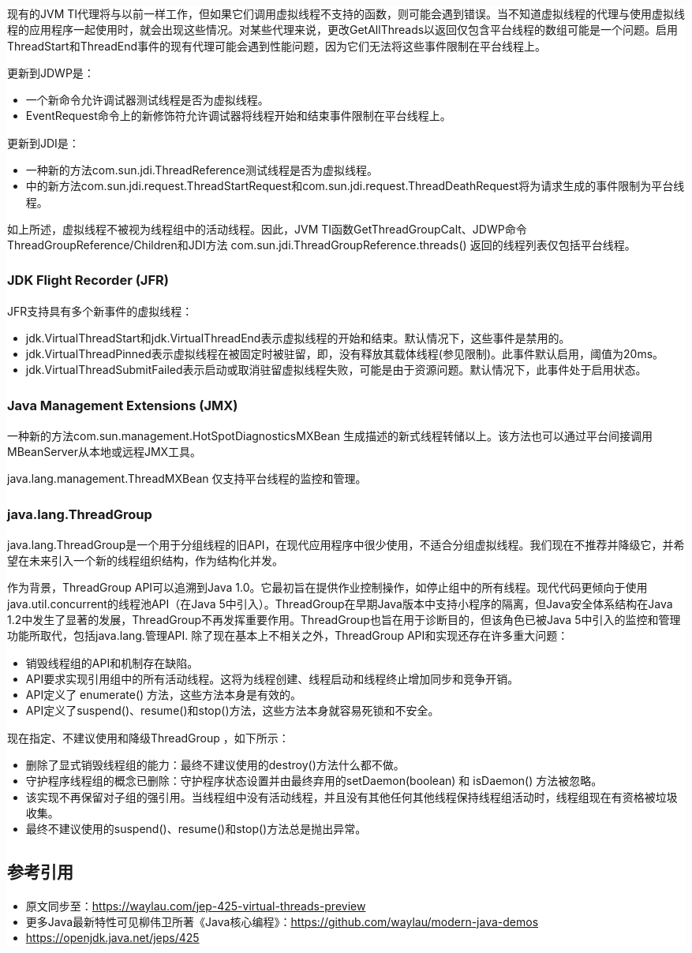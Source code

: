 现有的JVM TI代理将与以前一样工作，但如果它们调用虚拟线程不支持的函数，则可能会遇到错误。当不知道虚拟线程的代理与使用虚拟线程的应用程序一起使用时，就会出现这些情况。对某些代理来说，更改GetAllThreads以返回仅包含平台线程的数组可能是一个问题。启用ThreadStart和ThreadEnd事件的现有代理可能会遇到性能问题，因为它们无法将这些事件限制在平台线程上。

更新到JDWP是：

* 一个新命令允许调试器测试线程是否为虚拟线程。
* EventRequest命令上的新修饰符允许调试器将线程开始和结束事件限制在平台线程上。

更新到JDI是：

* 一种新的方法com.sun.jdi.ThreadReference测试线程是否为虚拟线程。
* 中的新方法com.sun.jdi.request.ThreadStartRequest和com.sun.jdi.request.ThreadDeathRequest将为请求生成的事件限制为平台线程。

如上所述，虚拟线程不被视为线程组中的活动线程。因此，JVM TI函数GetThreadGroupCalt、JDWP命令ThreadGroupReference/Children和JDI方法 com.sun.jdi.ThreadGroupReference.threads() 返回的线程列表仅包括平台线程。



### JDK Flight Recorder (JFR)

JFR支持具有多个新事件的虚拟线程：

* jdk.VirtualThreadStart和jdk.VirtualThreadEnd表示虚拟线程的开始和结束。默认情况下，这些事件是禁用的。
* jdk.VirtualThreadPinned表示虚拟线程在被固定时被驻留，即，没有释放其载体线程(参见限制)。此事件默认启用，阈值为20ms。
* jdk.VirtualThreadSubmitFailed表示启动或取消驻留虚拟线程失败，可能是由于资源问题。默认情况下，此事件处于启用状态。

### Java Management Extensions (JMX)

一种新的方法com.sun.management.HotSpotDiagnosticsMXBean 生成描述的新式线程转储以上。该方法也可以通过平台间接调用 MBeanServer从本地或远程JMX工具。

java.lang.management.ThreadMXBean 仅支持平台线程的监控和管理。

### java.lang.ThreadGroup

java.lang.ThreadGroup是一个用于分组线程的旧API，在现代应用程序中很少使用，不适合分组虚拟线程。我们现在不推荐并降级它，并希望在未来引入一个新的线程组织结构，作为结构化并发。


作为背景，ThreadGroup API可以追溯到Java 1.0。它最初旨在提供作业控制操作，如停止组中的所有线程。现代代码更倾向于使用java.util.concurrent的线程池API（在Java 5中引入）。ThreadGroup在早期Java版本中支持小程序的隔离，但Java安全体系结构在Java 1.2中发生了显著的发展，ThreadGroup不再发挥重要作用。ThreadGroup也旨在用于诊断目的，但该角色已被Java 5中引入的监控和管理功能所取代，包括java.lang.管理API.
除了现在基本上不相关之外，ThreadGroup API和实现还存在许多重大问题：
* 销毁线程组的API和机制存在缺陷。
* API要求实现引用组中的所有活动线程。这将为线程创建、线程启动和线程终止增加同步和竞争开销。
* API定义了 enumerate() 方法，这些方法本身是有效的。
* API定义了suspend()、resume()和stop()方法，这些方法本身就容易死锁和不安全。

现在指定、不建议使用和降级ThreadGroup ，如下所示：

* 删除了显式销毁线程组的能力：最终不建议使用的destroy()方法什么都不做。
* 守护程序线程组的概念已删除：守护程序状态设置并由最终弃用的setDaemon(boolean) 和 isDaemon() 方法被忽略。
* 该实现不再保留对子组的强引用。当线程组中没有活动线程，并且没有其他任何其他线程保持线程组活动时，线程组现在有资格被垃圾收集。
* 最终不建议使用的suspend()、resume()和stop()方法总是抛出异常。


## 参考引用

* 原文同步至：<https://waylau.com/jep-425-virtual-threads-preview>
* 更多Java最新特性可见柳伟卫所著《Java核心编程》：<https://github.com/waylau/modern-java-demos>
* <https://openjdk.java.net/jeps/425>